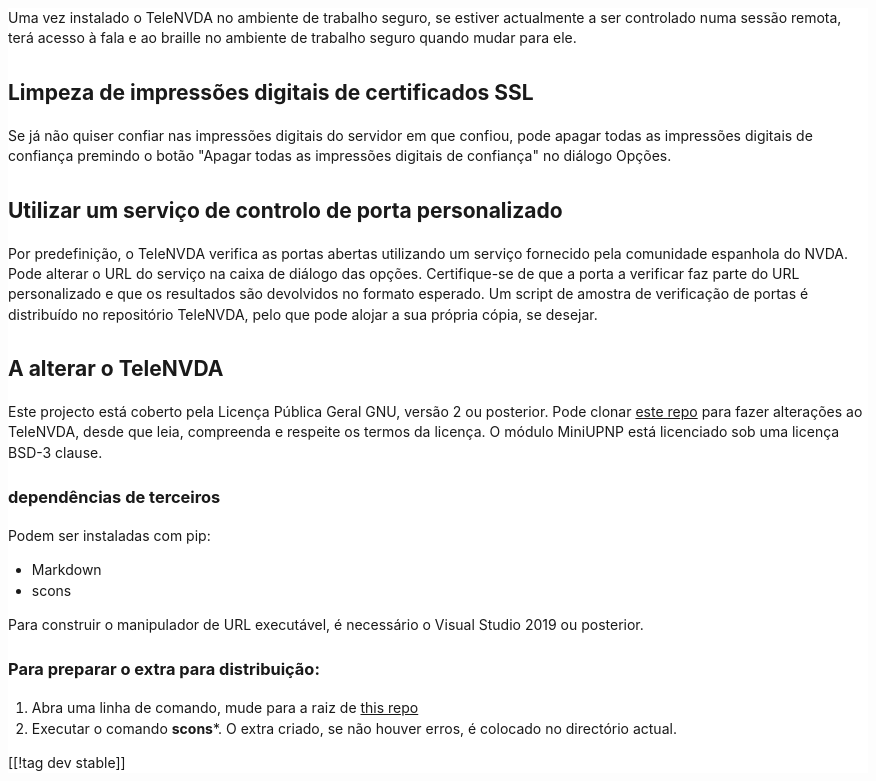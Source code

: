 Uma vez instalado o TeleNVDA no ambiente de trabalho seguro, se estiver
actualmente a ser controlado numa sessão remota, terá acesso à fala e ao
braille no ambiente de trabalho seguro quando mudar para ele.

## Limpeza de impressões digitais de certificados SSL

Se já não quiser confiar nas impressões digitais do servidor em que confiou,
pode apagar todas as impressões digitais de confiança premindo o botão
"Apagar todas as impressões digitais de confiança" no diálogo Opções.

## Utilizar um serviço de controlo de porta personalizado

Por predefinição, o TeleNVDA verifica as portas abertas utilizando um
serviço fornecido pela comunidade espanhola do NVDA. Pode alterar o URL do
serviço na caixa de diálogo das opções. Certifique-se de que a porta a
verificar faz parte do URL personalizado e que os resultados são devolvidos
no formato esperado. Um script de amostra de verificação de portas é
distribuído no repositório TeleNVDA, pelo que pode alojar a sua própria
cópia, se desejar.

## A alterar o TeleNVDA

Este projecto está coberto pela Licença Pública Geral GNU, versão 2 ou
posterior. Pode clonar [este repo][2] para fazer alterações ao TeleNVDA,
desde que leia, compreenda e respeite os termos da licença. O módulo
MiniUPNP está licenciado sob uma licença BSD-3 clause.

### dependências de terceiros

Podem ser instaladas com pip:

* Markdown
* scons

Para construir o manipulador de URL executável, é necessário o Visual Studio
2019 ou posterior.

### Para preparar o extra para distribuição:

1. Abra uma linha de comando, mude para a raiz de [this repo][2]
2. Executar o comando **scons***. O extra criado, se não houver erros, é
   colocado no directório actual.

[[!tag dev stable]]

[1]: https://www.nvaccess.org/addonStore/legacy?file=TeleNVDA

[2]: https://github.com/nvda-es/TeleNVDA
